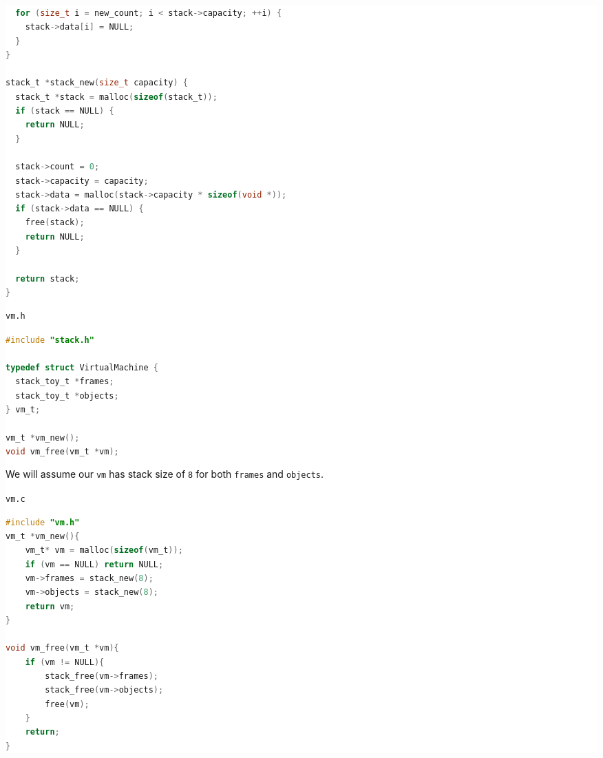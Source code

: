 ```c
  for (size_t i = new_count; i < stack->capacity; ++i) {
    stack->data[i] = NULL;
  }
}

stack_t *stack_new(size_t capacity) {
  stack_t *stack = malloc(sizeof(stack_t));
  if (stack == NULL) {
    return NULL;
  }

  stack->count = 0;
  stack->capacity = capacity;
  stack->data = malloc(stack->capacity * sizeof(void *));
  if (stack->data == NULL) {
    free(stack);
    return NULL;
  }

  return stack;
}
```

`vm.h`
```c
#include "stack.h"

typedef struct VirtualMachine {
  stack_toy_t *frames;
  stack_toy_t *objects;
} vm_t;

vm_t *vm_new();
void vm_free(vm_t *vm);
```

We will assume our `vm` has stack size of `8` for both `frames` and `objects`.

`vm.c`
```c
#include "vm.h"
vm_t *vm_new(){
	vm_t* vm = malloc(sizeof(vm_t));
	if (vm == NULL) return NULL;
	vm->frames = stack_new(8);
	vm->objects = stack_new(8);
	return vm;
}

void vm_free(vm_t *vm){
	if (vm != NULL){
		stack_free(vm->frames);
		stack_free(vm->objects);
		free(vm);
	}
	return;
}
```
